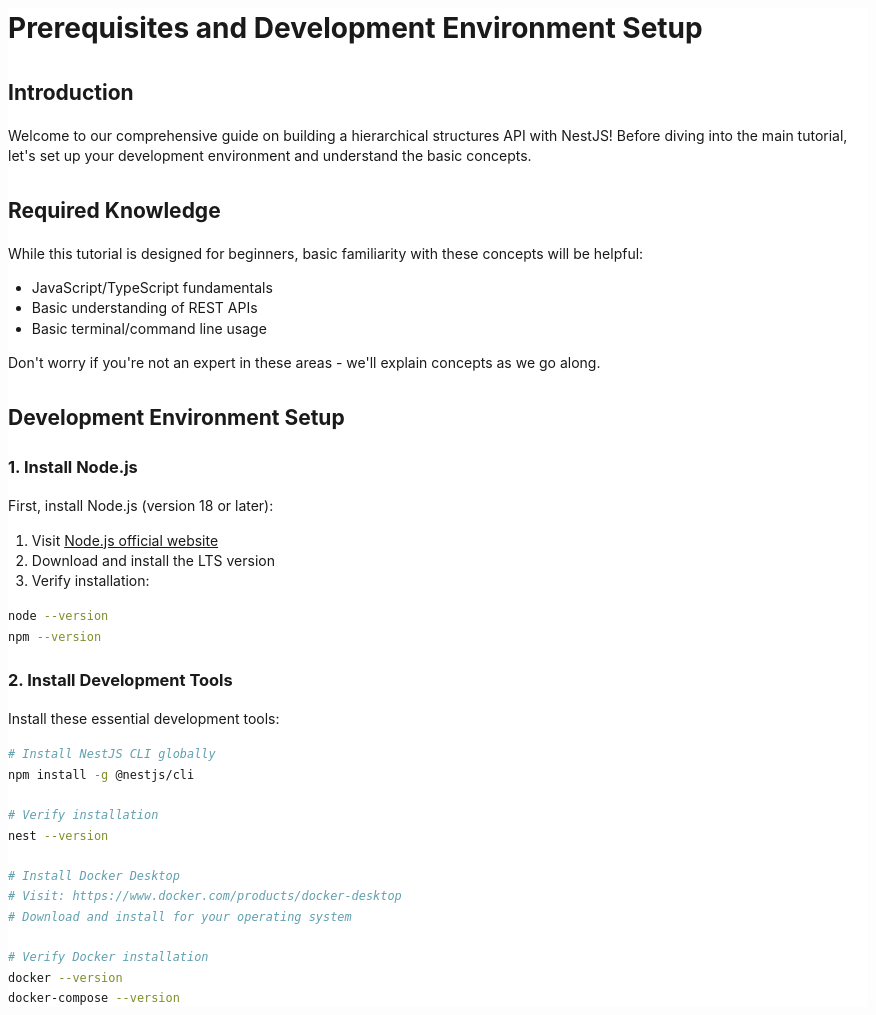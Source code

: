 # Prerequisites and Development Environment Setup

## Introduction

Welcome to our comprehensive guide on building a hierarchical structures API with NestJS! Before diving into the main tutorial, let's set up your development environment and understand the basic concepts.

## Required Knowledge

While this tutorial is designed for beginners, basic familiarity with these concepts will be helpful:

- JavaScript/TypeScript fundamentals
- Basic understanding of REST APIs
- Basic terminal/command line usage

Don't worry if you're not an expert in these areas - we'll explain concepts as we go along.

## Development Environment Setup

### 1. Install Node.js

First, install Node.js (version 18 or later):

1. Visit [Node.js official website](https://nodejs.org/)
2. Download and install the LTS version
3. Verify installation:

```bash
node --version
npm --version
```

### 2. Install Development Tools

Install these essential development tools:

```bash
# Install NestJS CLI globally
npm install -g @nestjs/cli

# Verify installation
nest --version

# Install Docker Desktop
# Visit: https://www.docker.com/products/docker-desktop
# Download and install for your operating system

# Verify Docker installation
docker --version
docker-compose --version
```
